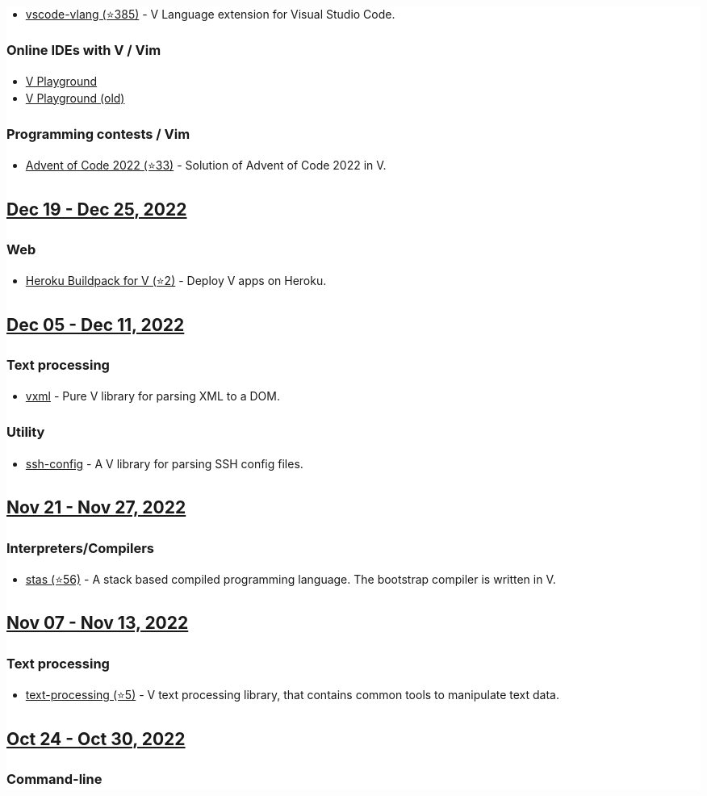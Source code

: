 *   [vscode-vlang (⭐385)](https://github.com/vlang/vscode-vlang) - V Language extension for Visual Studio Code.

### Online IDEs with V / Vim

*   [V Playground](https://play.vlang.io)
*   [V Playground (old)](https://v-wasm.now.sh/)

### Programming contests / Vim

*   [Advent of Code 2022 (⭐33)](https://github.com/vlang/adventofcode) - Solution of Advent of Code 2022 in V.

## [Dec 19 - Dec 25, 2022](/content/2022/51/README.md)

### Web

*   [Heroku Buildpack for V (⭐2)](https://github.com/zztkm/heroku-buildpack-v) - Deploy V apps on Heroku.

## [Dec 05 - Dec 11, 2022](/content/2022/49/README.md)

### Text processing

*   [vxml](https://github.com/walkingdevel/vxml) - Pure V library for parsing XML to a DOM.

### Utility

*   [ssh-config](https://github.com/walkingdevel/ssh-config) - A V library for parsing SSH config files.

## [Nov 21 - Nov 27, 2022](/content/2022/47/README.md)

### Interpreters/Compilers

*   [stas (⭐56)](https://github.com/l1mey112/stas/tree/0.1.0-v-compiler) - A stack based compiled programming language. The bootstrap compiler is written in V.

## [Nov 07 - Nov 13, 2022](/content/2022/45/README.md)

### Text processing

*   [text-processing (⭐5)](https://github.com/ArtemkaKun/text-processing) - V text processing library, that contains common tools to manipulate text data.

## [Oct 24 - Oct 30, 2022](/content/2022/43/README.md)

### Command-line

